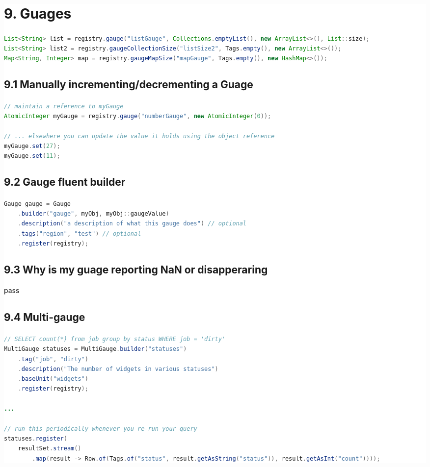 # 9. Guages

```java
List<String> list = registry.gauge("listGauge", Collections.emptyList(), new ArrayList<>(), List::size);
List<String> list2 = registry.gaugeCollectionSize("listSize2", Tags.empty(), new ArrayList<>());
Map<String, Integer> map = registry.gaugeMapSize("mapGauge", Tags.empty(), new HashMap<>());
```

## 9.1 Manually incrementing/decrementing a Guage

```java
// maintain a reference to myGauge
AtomicInteger myGauge = registry.gauge("numberGauge", new AtomicInteger(0));

// ... elsewhere you can update the value it holds using the object reference
myGauge.set(27);
myGauge.set(11);
```

## 9.2 Gauge fluent builder

```java
Gauge gauge = Gauge
    .builder("gauge", myObj, myObj::gaugeValue)
    .description("a description of what this gauge does") // optional
    .tags("region", "test") // optional
    .register(registry);
```

## 9.3 Why is my guage reporting NaN or disapperaring

pass

## 9.4 Multi-gauge

```java
// SELECT count(*) from job group by status WHERE job = 'dirty'
MultiGauge statuses = MultiGauge.builder("statuses")
    .tag("job", "dirty")
    .description("The number of widgets in various statuses")
    .baseUnit("widgets")
    .register(registry);

...

// run this periodically whenever you re-run your query
statuses.register(
    resultSet.stream()
        .map(result -> Row.of(Tags.of("status", result.getAsString("status")), result.getAsInt("count"))));
```
